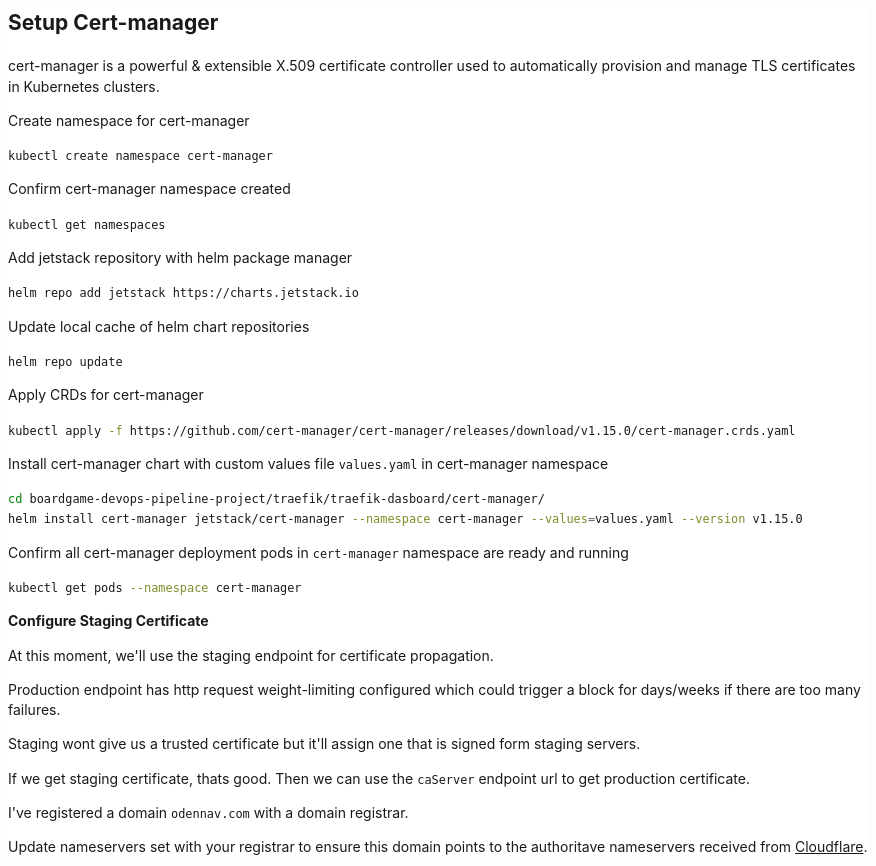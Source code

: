 
## Setup Cert-manager

cert-manager is a powerful & extensible X.509 certificate controller used to automatically provision and manage TLS certificates in Kubernetes clusters.

Create namespace for cert-manager
```bash
kubectl create namespace cert-manager
```

Confirm cert-manager namespace created
```bash
kubectl get namespaces
```

Add jetstack repository with helm package manager
```bash
helm repo add jetstack https://charts.jetstack.io
```

Update local cache of helm chart repositories
```bash
helm repo update
```

Apply CRDs for cert-manager
```bash
kubectl apply -f https://github.com/cert-manager/cert-manager/releases/download/v1.15.0/cert-manager.crds.yaml
```

Install cert-manager chart with custom values file `values.yaml` in cert-manager namespace
```bash
cd boardgame-devops-pipeline-project/traefik/traefik-dasboard/cert-manager/
helm install cert-manager jetstack/cert-manager --namespace cert-manager --values=values.yaml --version v1.15.0
```

Confirm all cert-manager deployment pods in `cert-manager` namespace are ready and running
```bash
kubectl get pods --namespace cert-manager
```

**Configure Staging Certificate**

At this moment, we'll use the staging endpoint for certificate propagation.

Production endpoint has http request weight-limiting configured which could trigger a block for days/weeks if there are too many failures.

Staging wont give us a trusted certificate but it'll assign one that is signed form staging servers.

If we get staging certificate, thats good. Then we can use the `caServer` endpoint url to get production certificate.

I've registered a domain `odennav.com` with a domain registrar.

Update nameservers set with your registrar to ensure this domain points to the authoritave nameservers received from [Cloudflare](https://www.cloudflare.com).
